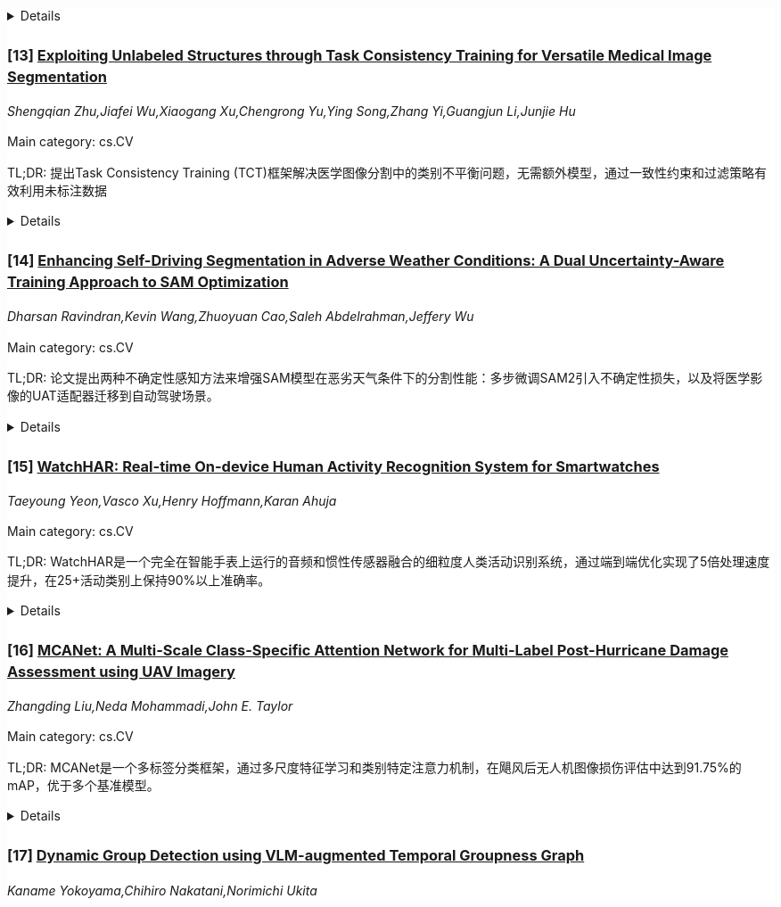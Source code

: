 
<details><summary>Details</summary></details>


### [13] [Exploiting Unlabeled Structures through Task Consistency Training for Versatile Medical Image Segmentation](https://arxiv.org/abs/2509.04732)
*Shengqian Zhu,Jiafei Wu,Xiaogang Xu,Chengrong Yu,Ying Song,Zhang Yi,Guangjun Li,Junjie Hu*

Main category: cs.CV

TL;DR: 提出Task Consistency Training (TCT)框架解决医学图像分割中的类别不平衡问题，无需额外模型，通过一致性约束和过滤策略有效利用未标注数据


<details><summary>Details</summary></details>


### [14] [Enhancing Self-Driving Segmentation in Adverse Weather Conditions: A Dual Uncertainty-Aware Training Approach to SAM Optimization](https://arxiv.org/abs/2509.04735)
*Dharsan Ravindran,Kevin Wang,Zhuoyuan Cao,Saleh Abdelrahman,Jeffery Wu*

Main category: cs.CV

TL;DR: 论文提出两种不确定性感知方法来增强SAM模型在恶劣天气条件下的分割性能：多步微调SAM2引入不确定性损失，以及将医学影像的UAT适配器迁移到自动驾驶场景。


<details><summary>Details</summary></details>


### [15] [WatchHAR: Real-time On-device Human Activity Recognition System for Smartwatches](https://arxiv.org/abs/2509.04736)
*Taeyoung Yeon,Vasco Xu,Henry Hoffmann,Karan Ahuja*

Main category: cs.CV

TL;DR: WatchHAR是一个完全在智能手表上运行的音频和惯性传感器融合的细粒度人类活动识别系统，通过端到端优化实现了5倍处理速度提升，在25+活动类别上保持90%以上准确率。


<details><summary>Details</summary></details>


### [16] [MCANet: A Multi-Scale Class-Specific Attention Network for Multi-Label Post-Hurricane Damage Assessment using UAV Imagery](https://arxiv.org/abs/2509.04757)
*Zhangding Liu,Neda Mohammadi,John E. Taylor*

Main category: cs.CV

TL;DR: MCANet是一个多标签分类框架，通过多尺度特征学习和类别特定注意力机制，在飓风后无人机图像损伤评估中达到91.75%的mAP，优于多个基准模型。


<details><summary>Details</summary></details>


### [17] [Dynamic Group Detection using VLM-augmented Temporal Groupness Graph](https://arxiv.org/abs/2509.04758)
*Kaname Yokoyama,Chihiro Nakatani,Norimichi Ukita*
